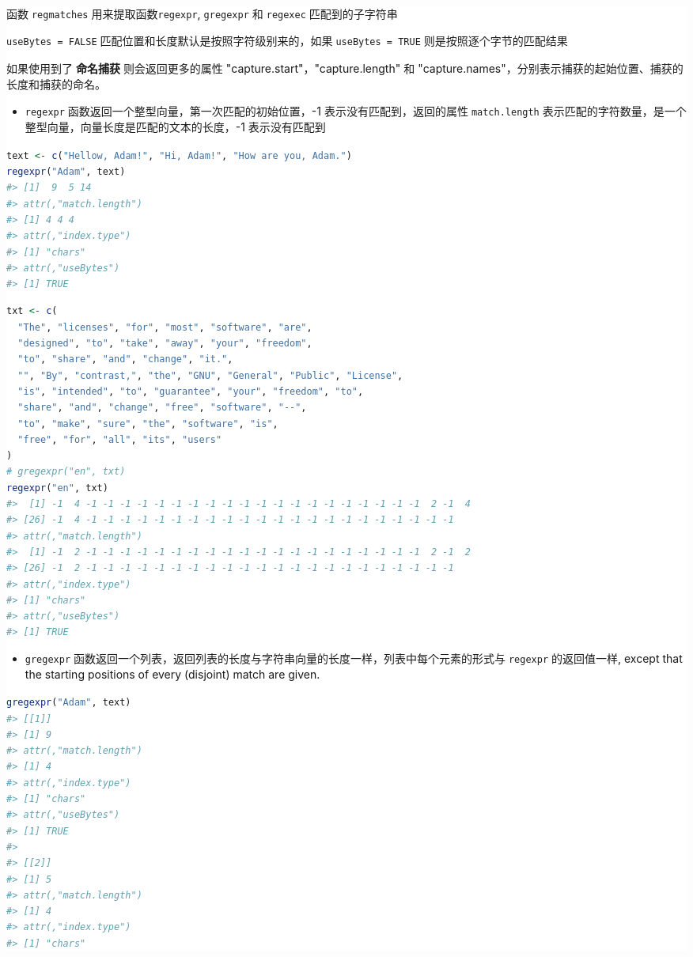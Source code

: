 函数 `regmatches` 用来提取函数`regexpr`, `gregexpr` 和 `regexec` 匹配到的子字符串

`useBytes = FALSE` 匹配位置和长度默认是按照字符级别来的，如果 `useBytes = TRUE` 则是按照逐个字节的匹配结果

如果使用到了 **命名捕获** 则会返回更多的属性 "capture.start"，"capture.length" 和 "capture.names"，分别表示捕获的起始位置、捕获的长度和捕获的命名。

- `regexpr` 函数返回一个整型向量，第一次匹配的初始位置，-1 表示没有匹配到，返回的属性 `match.length`  表示匹配的字符数量，是一个整型向量，向量长度是匹配的文本的长度，-1 表示没有匹配到


```r
text <- c("Hellow, Adam!", "Hi, Adam!", "How are you, Adam.")
regexpr("Adam", text)
#> [1]  9  5 14
#> attr(,"match.length")
#> [1] 4 4 4
#> attr(,"index.type")
#> [1] "chars"
#> attr(,"useBytes")
#> [1] TRUE
```


```r
txt <- c(
  "The", "licenses", "for", "most", "software", "are",
  "designed", "to", "take", "away", "your", "freedom",
  "to", "share", "and", "change", "it.",
  "", "By", "contrast,", "the", "GNU", "General", "Public", "License",
  "is", "intended", "to", "guarantee", "your", "freedom", "to",
  "share", "and", "change", "free", "software", "--",
  "to", "make", "sure", "the", "software", "is",
  "free", "for", "all", "its", "users"
)
# gregexpr("en", txt)
regexpr("en", txt)
#>  [1] -1  4 -1 -1 -1 -1 -1 -1 -1 -1 -1 -1 -1 -1 -1 -1 -1 -1 -1 -1 -1 -1  2 -1  4
#> [26] -1  4 -1 -1 -1 -1 -1 -1 -1 -1 -1 -1 -1 -1 -1 -1 -1 -1 -1 -1 -1 -1 -1 -1
#> attr(,"match.length")
#>  [1] -1  2 -1 -1 -1 -1 -1 -1 -1 -1 -1 -1 -1 -1 -1 -1 -1 -1 -1 -1 -1 -1  2 -1  2
#> [26] -1  2 -1 -1 -1 -1 -1 -1 -1 -1 -1 -1 -1 -1 -1 -1 -1 -1 -1 -1 -1 -1 -1 -1
#> attr(,"index.type")
#> [1] "chars"
#> attr(,"useBytes")
#> [1] TRUE
```

- `gregexpr` 函数返回一个列表，返回列表的长度与字符串向量的长度一样，列表中每个元素的形式与 `regexpr` 的返回值一样, except that the starting positions of every (disjoint) match are given.


```r
gregexpr("Adam", text)
#> [[1]]
#> [1] 9
#> attr(,"match.length")
#> [1] 4
#> attr(,"index.type")
#> [1] "chars"
#> attr(,"useBytes")
#> [1] TRUE
#> 
#> [[2]]
#> [1] 5
#> attr(,"match.length")
#> [1] 4
#> attr(,"index.type")
#> [1] "chars"
```

[^regexp]: https://homepage.divms.uiowa.edu/~luke/R/regexp.html
